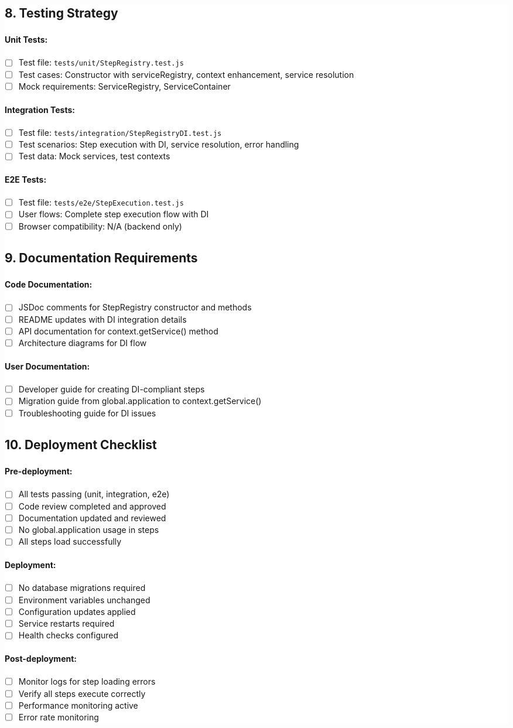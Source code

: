 ## 8. Testing Strategy

#### Unit Tests:
- [ ] Test file: `tests/unit/StepRegistry.test.js`
- [ ] Test cases: Constructor with serviceRegistry, context enhancement, service resolution
- [ ] Mock requirements: ServiceRegistry, ServiceContainer

#### Integration Tests:
- [ ] Test file: `tests/integration/StepRegistryDI.test.js`
- [ ] Test scenarios: Step execution with DI, service resolution, error handling
- [ ] Test data: Mock services, test contexts

#### E2E Tests:
- [ ] Test file: `tests/e2e/StepExecution.test.js`
- [ ] User flows: Complete step execution flow with DI
- [ ] Browser compatibility: N/A (backend only)

## 9. Documentation Requirements

#### Code Documentation:
- [ ] JSDoc comments for StepRegistry constructor and methods
- [ ] README updates with DI integration details
- [ ] API documentation for context.getService() method
- [ ] Architecture diagrams for DI flow

#### User Documentation:
- [ ] Developer guide for creating DI-compliant steps
- [ ] Migration guide from global.application to context.getService()
- [ ] Troubleshooting guide for DI issues

## 10. Deployment Checklist

#### Pre-deployment:
- [ ] All tests passing (unit, integration, e2e)
- [ ] Code review completed and approved
- [ ] Documentation updated and reviewed
- [ ] No global.application usage in steps
- [ ] All steps load successfully

#### Deployment:
- [ ] No database migrations required
- [ ] Environment variables unchanged
- [ ] Configuration updates applied
- [ ] Service restarts required
- [ ] Health checks configured

#### Post-deployment:
- [ ] Monitor logs for step loading errors
- [ ] Verify all steps execute correctly
- [ ] Performance monitoring active
- [ ] Error rate monitoring
